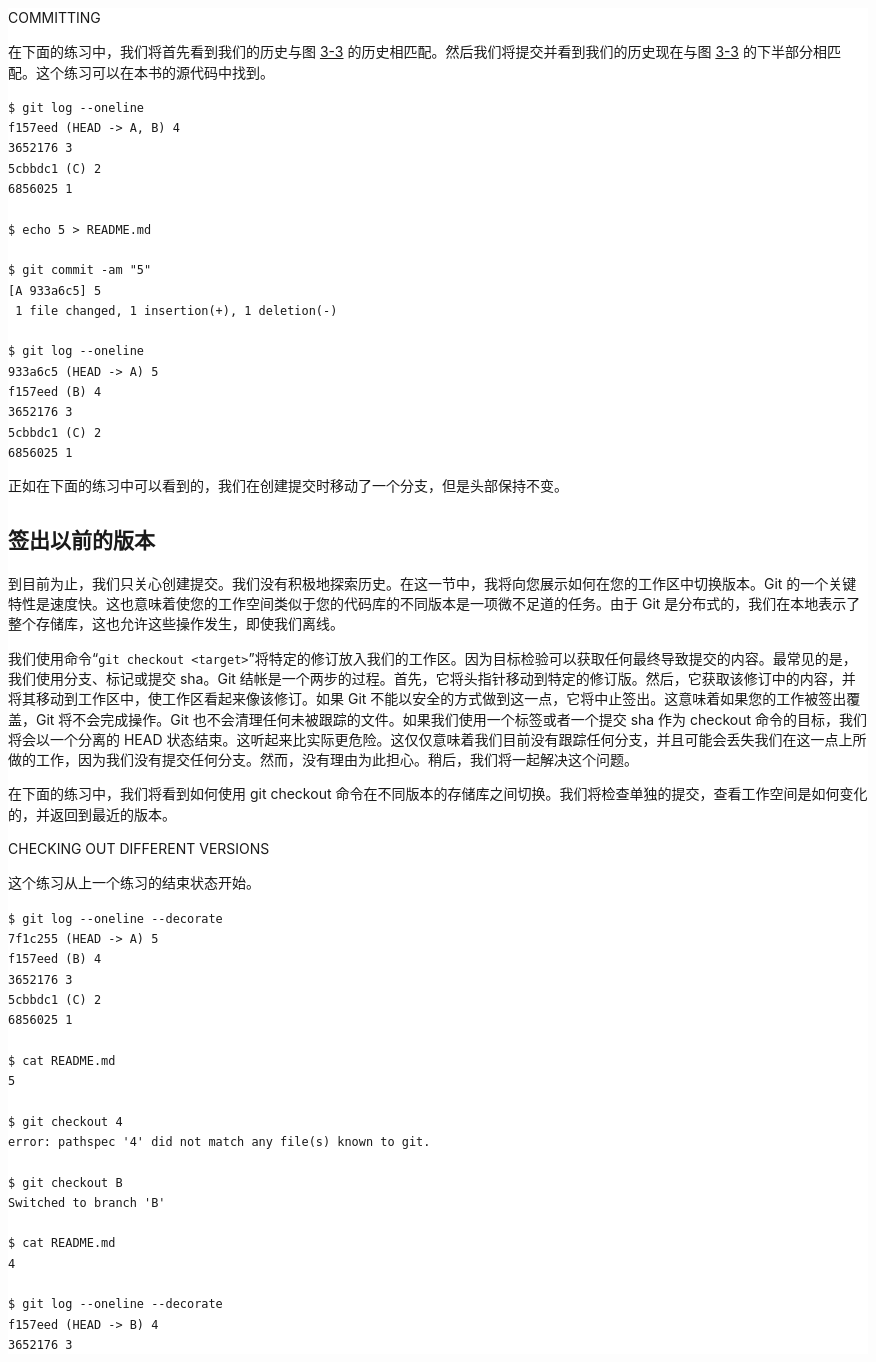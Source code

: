 COMMITTING

在下面的练习中，我们将首先看到我们的历史与图 [3-3](#Fig3) 的历史相匹配。然后我们将提交并看到我们的历史现在与图 [3-3](#Fig3) 的下半部分相匹配。这个练习可以在本书的源代码中找到。

```
$ git log --oneline
f157eed (HEAD -> A, B) 4
3652176 3
5cbbdc1 (C) 2
6856025 1

$ echo 5 > README.md

$ git commit -am "5"
[A 933a6c5] 5
 1 file changed, 1 insertion(+), 1 deletion(-)

$ git log --oneline
933a6c5 (HEAD -> A) 5
f157eed (B) 4
3652176 3
5cbbdc1 (C) 2
6856025 1

```

正如在下面的练习中可以看到的，我们在创建提交时移动了一个分支，但是头部保持不变。

## 签出以前的版本

到目前为止，我们只关心创建提交。我们没有积极地探索历史。在这一节中，我将向您展示如何在您的工作区中切换版本。Git 的一个关键特性是速度快。这也意味着使您的工作空间类似于您的代码库的不同版本是一项微不足道的任务。由于 Git 是分布式的，我们在本地表示了整个存储库，这也允许这些操作发生，即使我们离线。

我们使用命令“`git checkout <target>`”将特定的修订放入我们的工作区。因为目标检验可以获取任何最终导致提交的内容。最常见的是，我们使用分支、标记或提交 sha。Git 结帐是一个两步的过程。首先，它将头指针移动到特定的修订版。然后，它获取该修订中的内容，并将其移动到工作区中，使工作区看起来像该修订。如果 Git 不能以安全的方式做到这一点，它将中止签出。这意味着如果您的工作被签出覆盖，Git 将不会完成操作。Git 也不会清理任何未被跟踪的文件。如果我们使用一个标签或者一个提交 sha 作为 checkout 命令的目标，我们将会以一个分离的 HEAD 状态结束。这听起来比实际更危险。这仅仅意味着我们目前没有跟踪任何分支，并且可能会丢失我们在这一点上所做的工作，因为我们没有提交任何分支。然而，没有理由为此担心。稍后，我们将一起解决这个问题。

在下面的练习中，我们将看到如何使用 git checkout 命令在不同版本的存储库之间切换。我们将检查单独的提交，查看工作空间是如何变化的，并返回到最近的版本。

CHECKING OUT DIFFERENT VERSIONS

这个练习从上一个练习的结束状态开始。

```
$ git log --oneline --decorate
7f1c255 (HEAD -> A) 5
f157eed (B) 4
3652176 3
5cbbdc1 (C) 2
6856025 1

$ cat README.md
5

$ git checkout 4
error: pathspec '4' did not match any file(s) known to git.

$ git checkout B
Switched to branch 'B'

$ cat README.md
4

$ git log --oneline --decorate
f157eed (HEAD -> B) 4
3652176 3
```